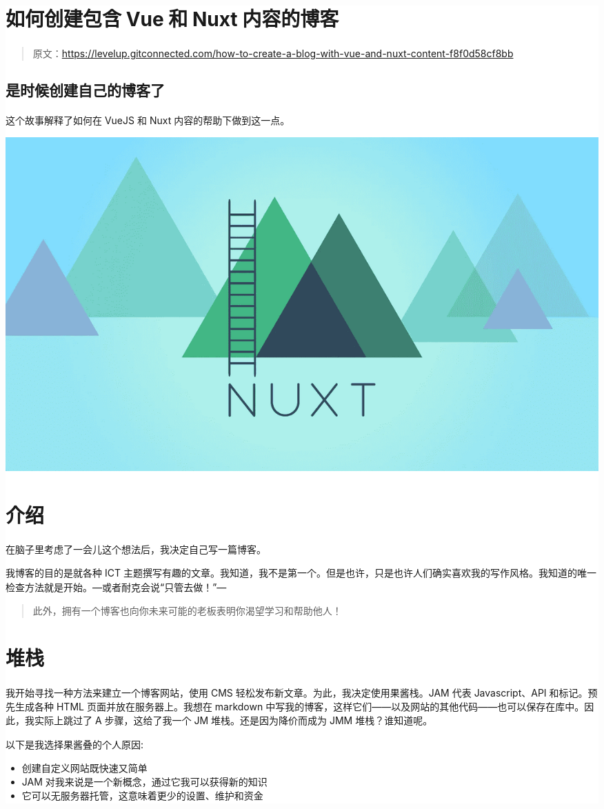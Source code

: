 # 如何创建包含 Vue 和 Nuxt 内容的博客

> 原文：<https://levelup.gitconnected.com/how-to-create-a-blog-with-vue-and-nuxt-content-f8f0d58cf8bb>

## 是时候创建自己的博客了

这个故事解释了如何在 VueJS 和 Nuxt 内容的帮助下做到这一点。

![](img/6efad9bcb5ea45480d5286486d5892b7.png)

# 介绍

在脑子里考虑了一会儿这个想法后，我决定自己写一篇博客。

我博客的目的是就各种 ICT 主题撰写有趣的文章。我知道，我不是第一个。但是也许，只是也许人们确实喜欢我的写作风格。我知道的唯一检查方法就是开始。—或者耐克会说“只管去做！”—

> 此外，拥有一个博客也向你未来可能的老板表明你渴望学习和帮助他人！

# 堆栈

我开始寻找一种方法来建立一个博客网站，使用 CMS 轻松发布新文章。为此，我决定使用果酱栈。JAM 代表 Javascript、API 和标记。预先生成各种 HTML 页面并放在服务器上。我想在 markdown 中写我的博客，这样它们——以及网站的其他代码——也可以保存在库中。因此，我实际上跳过了 A 步骤，这给了我一个 JM 堆栈。还是因为降价而成为 JMM 堆栈？谁知道呢。

以下是我选择果酱叠的个人原因:

*   创建自定义网站既快速又简单
*   JAM 对我来说是一个新概念，通过它我可以获得新的知识
*   它可以无服务器托管，这意味着更少的设置、维护和资金
